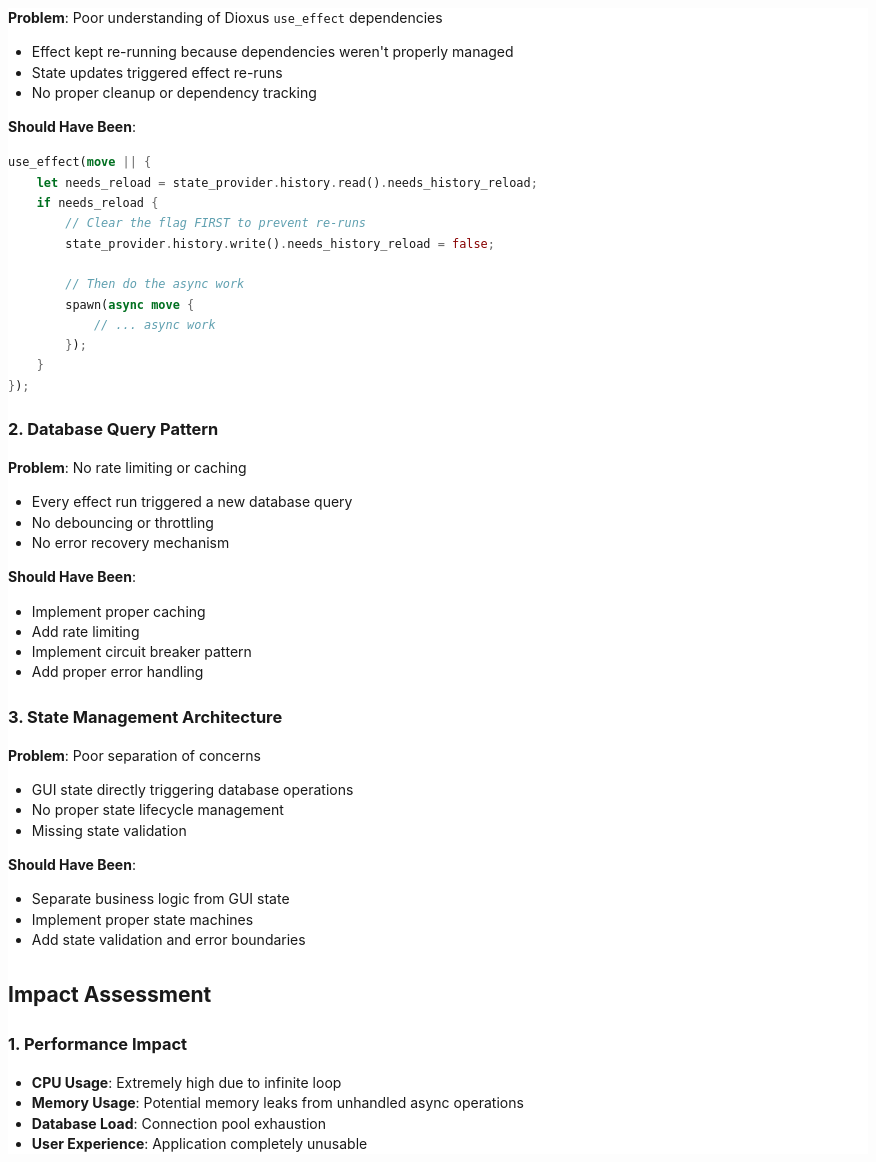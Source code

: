 **Problem**: Poor understanding of Dioxus `use_effect` dependencies
- Effect kept re-running because dependencies weren't properly managed
- State updates triggered effect re-runs
- No proper cleanup or dependency tracking

**Should Have Been**:
```rust
use_effect(move || {
    let needs_reload = state_provider.history.read().needs_history_reload;
    if needs_reload {
        // Clear the flag FIRST to prevent re-runs
        state_provider.history.write().needs_history_reload = false;
        
        // Then do the async work
        spawn(async move {
            // ... async work
        });
    }
});
```

### 2. **Database Query Pattern**

**Problem**: No rate limiting or caching
- Every effect run triggered a new database query
- No debouncing or throttling
- No error recovery mechanism

**Should Have Been**:
- Implement proper caching
- Add rate limiting
- Implement circuit breaker pattern
- Add proper error handling

### 3. **State Management Architecture**

**Problem**: Poor separation of concerns
- GUI state directly triggering database operations
- No proper state lifecycle management
- Missing state validation

**Should Have Been**:
- Separate business logic from GUI state
- Implement proper state machines
- Add state validation and error boundaries

## Impact Assessment

### 1. **Performance Impact**
- **CPU Usage**: Extremely high due to infinite loop
- **Memory Usage**: Potential memory leaks from unhandled async operations
- **Database Load**: Connection pool exhaustion
- **User Experience**: Application completely unusable
